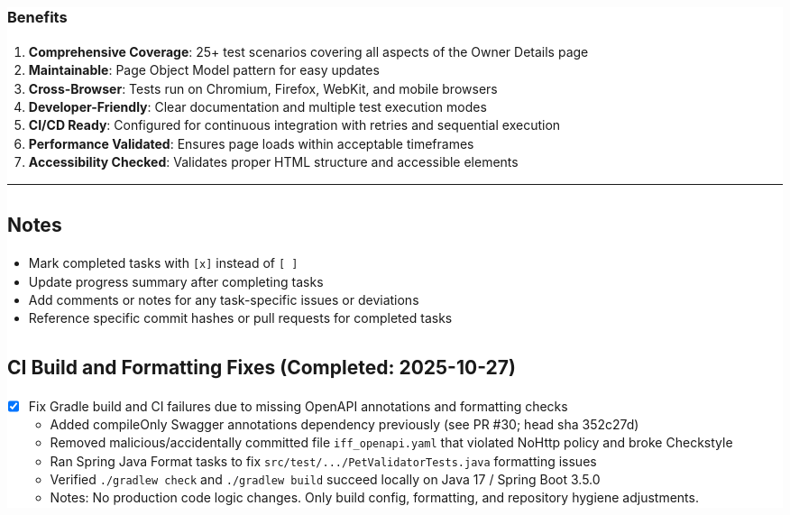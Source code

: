 ### Benefits
1. **Comprehensive Coverage**: 25+ test scenarios covering all aspects of the Owner Details page
2. **Maintainable**: Page Object Model pattern for easy updates
3. **Cross-Browser**: Tests run on Chromium, Firefox, WebKit, and mobile browsers
4. **Developer-Friendly**: Clear documentation and multiple test execution modes
5. **CI/CD Ready**: Configured for continuous integration with retries and sequential execution
6. **Performance Validated**: Ensures page loads within acceptable timeframes
7. **Accessibility Checked**: Validates proper HTML structure and accessible elements

---

## Notes
- Mark completed tasks with `[x]` instead of `[ ]`
- Update progress summary after completing tasks
- Add comments or notes for any task-specific issues or deviations
- Reference specific commit hashes or pull requests for completed tasks



## CI Build and Formatting Fixes (Completed: 2025-10-27)

- [x] Fix Gradle build and CI failures due to missing OpenAPI annotations and formatting checks
  - Added compileOnly Swagger annotations dependency previously (see PR #30; head sha 352c27d)
  - Removed malicious/accidentally committed file `iff_openapi.yaml` that violated NoHttp policy and broke Checkstyle
  - Ran Spring Java Format tasks to fix `src/test/.../PetValidatorTests.java` formatting issues
  - Verified `./gradlew check` and `./gradlew build` succeed locally on Java 17 / Spring Boot 3.5.0
  - Notes: No production code logic changes. Only build config, formatting, and repository hygiene adjustments.
